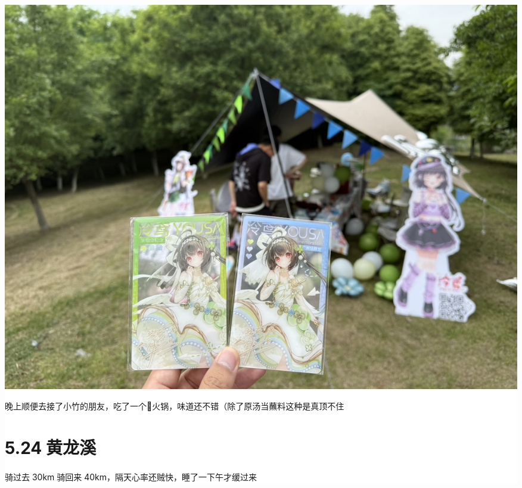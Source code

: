 ![](../assets/images/vacation-2025-1/5170.jpeg)

晚上顺便去接了小竹的朋友，吃了一个🐰火锅，味道还不错（除了原汤当蘸料这种是真顶不住

# 5.24 黄龙溪

骑过去 30km 骑回来 40km，隔天心率还贼快，睡了一下午才缓过来
